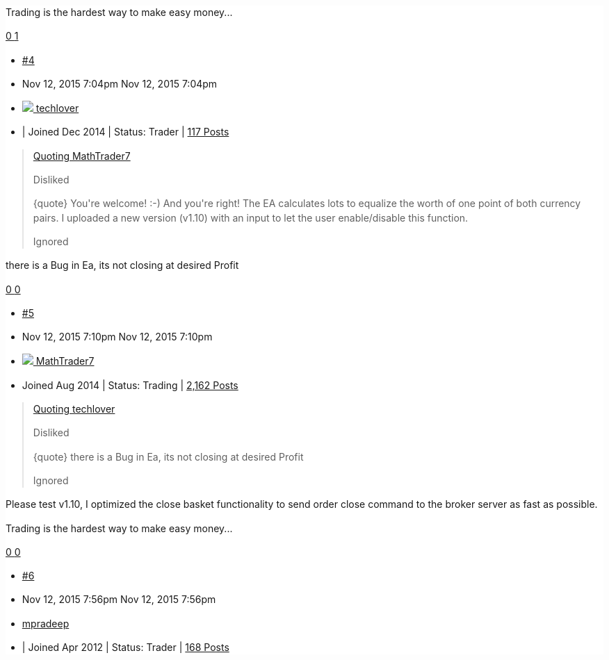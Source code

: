Trading is the hardest way to make easy money...

[0 ](javascript:void\(0\);) [1 ](javascript:void\(0\);)

  * [#4](/thread/post/8587960#post8587960 "Post Permalink")

  * Nov 12, 2015 7:04pm  Nov 12, 2015 7:04pm 

  * [![](https://assets.faireconomy.media/nfs/customavatars/thumbs/medium/avatar392927_1.gif) techlover](techlover)

  * | Joined Dec 2014  | Status: Trader | [117 Posts](/search?do=process&provider=Member&searchuser=392927)

> [Quoting MathTrader7](/thread/post/8587934#post8587934 "View Quoted Post")
> 
> Disliked
> 
> {quote} You're welcome! :-) And you're right! The EA calculates lots to equalize the worth of one point of both currency pairs. I uploaded a new version (v1.10) with an input to let the user enable/disable this function.
> 
> Ignored

there is a Bug in Ea, its not closing at desired Profit 

[0 ](javascript:void\(0\);) [0 ](javascript:void\(0\);)

  * [#5](/thread/post/8587979#post8587979 "Post Permalink")

  * Nov 12, 2015 7:10pm  Nov 12, 2015 7:10pm 

  * [![](https://assets.faireconomy.media/nfs/customavatars/thumbs/medium/avatar380581_2.gif) MathTrader7](mathtrader7)

  * Joined Aug 2014 | Status: Trading | [2,162 Posts](/search?do=process&provider=Member&searchuser=380581)

> [Quoting techlover](/thread/post/8587960#post8587960 "View Quoted Post")
> 
> Disliked
> 
> {quote} there is a Bug in Ea, its not closing at desired Profit
> 
> Ignored

Please test v1.10, I optimized the close basket functionality to send order close command to the broker server as fast as possible. 

Trading is the hardest way to make easy money...

[0 ](javascript:void\(0\);) [0 ](javascript:void\(0\);)

  * [#6](/thread/post/8588069#post8588069 "Post Permalink")

  * Nov 12, 2015 7:56pm  Nov 12, 2015 7:56pm 

  * [ mpradeep](mpradeep)

  * | Joined Apr 2012  | Status: Trader | [168 Posts](/search?do=process&provider=Member&searchuser=246669)
